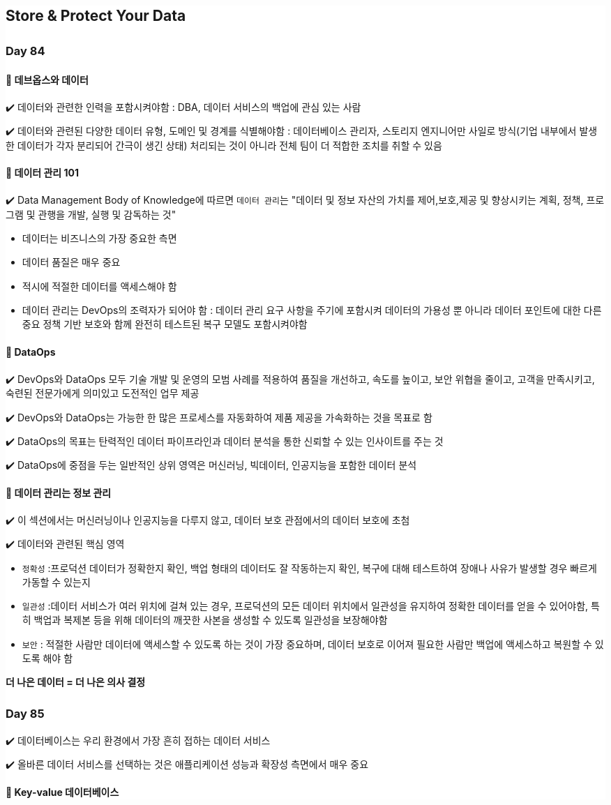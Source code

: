 ## Store & Protect Your Data

### Day 84

#### 📌 데브옵스와 데이터

✔️ 데이터와 관련한 인력을 포함시켜야함 : DBA, 데이터 서비스의 백업에 관심 있는 사람

✔️ 데이터와 관련된 다양한 데이터 유형, 도메인 및 경계를 식별해야함 : 데이터베이스 관리자, 스토리지 엔지니어만 사일로 방식(기업 내부에서 발생한 데이터가 각자 분리되어 간극이 생긴 상태) 처리되는 것이 아니라 전체 팀이 더 적합한 조치를 취할 수 있음

#### 📌 데이터 관리 101

✔️ Data Management Body of Knowledge에 따르면 `데이터 관리`는 "데이터 및 정보 자산의 가치를 제어,보호,제공 및 향상시키는 계획, 정책, 프로그램 및 관행을 개발, 실행 및 감독하는 것"

- 데이터는 비즈니스의 가장 중요한 측면

- 데이터 품질은 매우 중요

- 적시에 적절한 데이터를 액세스해야 함

- 데이터 관리는 DevOps의 조력자가 되어야 함 : 데이터 관리 요구 사항을 주기에 포함시켜 데이터의 가용성 뿐 아니라 데이터 포인트에 대한 다른 중요 정책 기반 보호와 함께 완전히 테스트된 복구 모델도 포함시켜야함

#### 📌 DataOps

✔️ DevOps와 DataOps 모두 기술 개발 및 운영의 모범 사례를 적용하여 품질을 개선하고, 속도를 높이고, 보안 위협을 줄이고, 고객을 만족시키고, 숙련된 전문가에게 의미있고 도전적인 업무 제공

✔️ DevOps와 DataOps는 가능한 한 많은 프로세스를 자동화하여 제품 제공을 가속화하는 것을 목표로 함

✔️ DataOps의 목표는 탄력적인 데이터 파이프라인과 데이터 분석을 통한 신뢰할 수 있는 인사이트를 주는 것

✔️ DataOps에 중점을 두는 일반적인 상위 영역은 머신러닝, 빅데이터, 인공지능을 포함한 데이터 분석

#### 📌 데이터 관리는 정보 관리

✔️ 이 섹션에서는 머신러닝이나 인공지능을 다루지 않고, 데이터 보호 관점에서의 데이터 보호에 초첨

✔️ 데이터와 관련된 핵심 영역

- `정확성` :프로덕션 데이터가 정확한지 확인, 백업 형태의 데이터도 잘 작동하는지 확인, 복구에 대해 테스트하여 장애나 사유가 발생할 경우 빠르게 가동할 수 있는지

- `일관성` :데이터 서비스가 여러 위치에 걸쳐 있는 경우, 프로덕션의 모든 데이터 위치에서 일관성을 유지하여 정확한 데이터를 얻을 수 있어야함, 특히 백업과 복제본 등을 위해 데이터의 깨끗한 사본을 생성할 수 있도록 일관성을 보장해야함

- `보안` : 적절한 사람만 데이터에 액세스할 수 있도록 하는 것이 가장 중요하며, 데이터 보호로 이어져 필요한 사람만 백업에 액세스하고 복원할 수 있도록 해야 함

**더 나은 데이터 = 더 나은 의사 결정**

### Day 85

✔️ 데이터베이스는 우리 환경에서 가장 흔히 접하는 데이터 서비스

✔️ 올바른 데이터 서비스를 선택하는 것은 애플리케이션 성능과 확장성 측면에서 매우 중요

#### 📌 Key-value 데이터베이스

